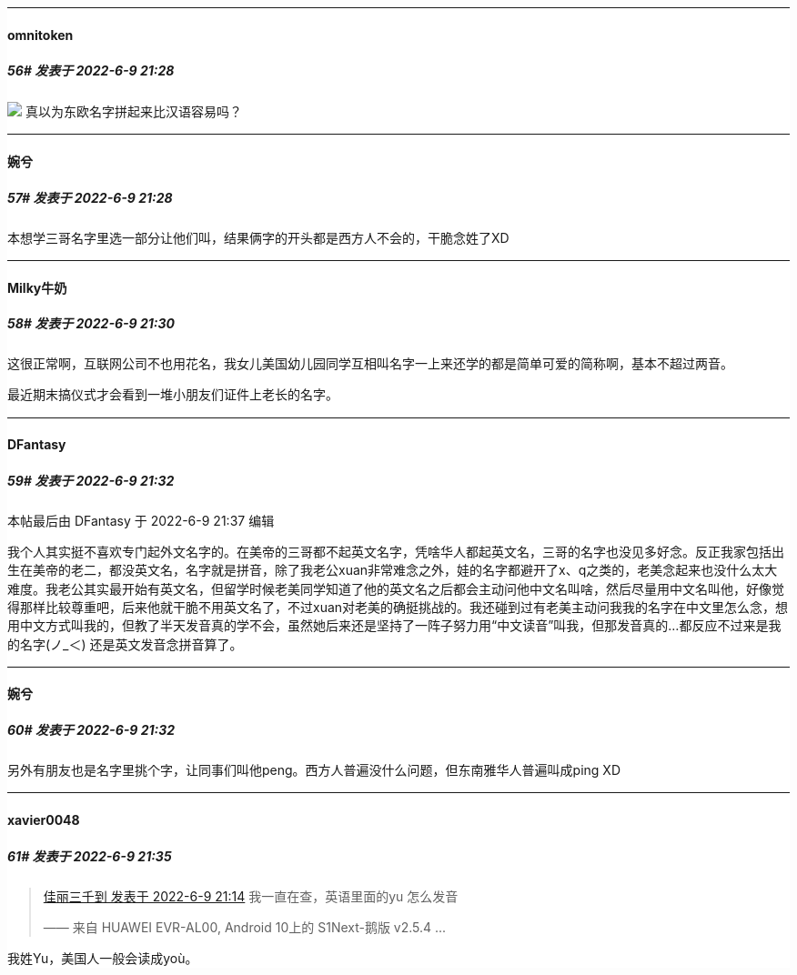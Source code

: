 *****

####  omnitoken  
##### 56#       发表于 2022-6-9 21:28

<img src="https://static.saraba1st.com/image/smiley/face2017/067.png" referrerpolicy="no-referrer"> 真以为东欧名字拼起来比汉语容易吗？

*****

####  婉兮  
##### 57#       发表于 2022-6-9 21:28

本想学三哥名字里选一部分让他们叫，结果俩字的开头都是西方人不会的，干脆念姓了XD

*****

####  Milky牛奶  
##### 58#       发表于 2022-6-9 21:30

这很正常啊，互联网公司不也用花名，我女儿美国幼儿园同学互相叫名字一上来还学的都是简单可爱的简称啊，基本不超过两音。

最近期末搞仪式才会看到一堆小朋友们证件上老长的名字。

*****

####  DFantasy  
##### 59#       发表于 2022-6-9 21:32

 本帖最后由 DFantasy 于 2022-6-9 21:37 编辑 

我个人其实挺不喜欢专门起外文名字的。在美帝的三哥都不起英文名字，凭啥华人都起英文名，三哥的名字也没见多好念。反正我家包括出生在美帝的老二，都没英文名，名字就是拼音，除了我老公xuan非常难念之外，娃的名字都避开了x、q之类的，老美念起来也没什么太大难度。我老公其实最开始有英文名，但留学时候老美同学知道了他的英文名之后都会主动问他中文名叫啥，然后尽量用中文名叫他，好像觉得那样比较尊重吧，后来他就干脆不用英文名了，不过xuan对老美的确挺挑战的。我还碰到过有老美主动问我我的名字在中文里怎么念，想用中文方式叫我的，但教了半天发音真的学不会，虽然她后来还是坚持了一阵子努力用“中文读音”叫我，但那发音真的…都反应不过来是我的名字(ノ_＜) 还是英文发音念拼音算了。

*****

####  婉兮  
##### 60#       发表于 2022-6-9 21:32

另外有朋友也是名字里挑个字，让同事们叫他peng。西方人普遍没什么问题，但东南雅华人普遍叫成ping XD



*****

####  xavier0048  
##### 61#       发表于 2022-6-9 21:35

<blockquote><a href="httphttps://bbs.saraba1st.com/2b/forum.php?mod=redirect&amp;goto=findpost&amp;pid=56197770&amp;ptid=2074628" target="_blank">佳丽三千到 发表于 2022-6-9 21:14</a>
我一直在查，英语里面的yu 怎么发音 

—— 来自 HUAWEI EVR-AL00, Android 10上的 S1Next-鹅版 v2.5.4 ...</blockquote>
我姓Yu，美国人一般会读成yoù。

